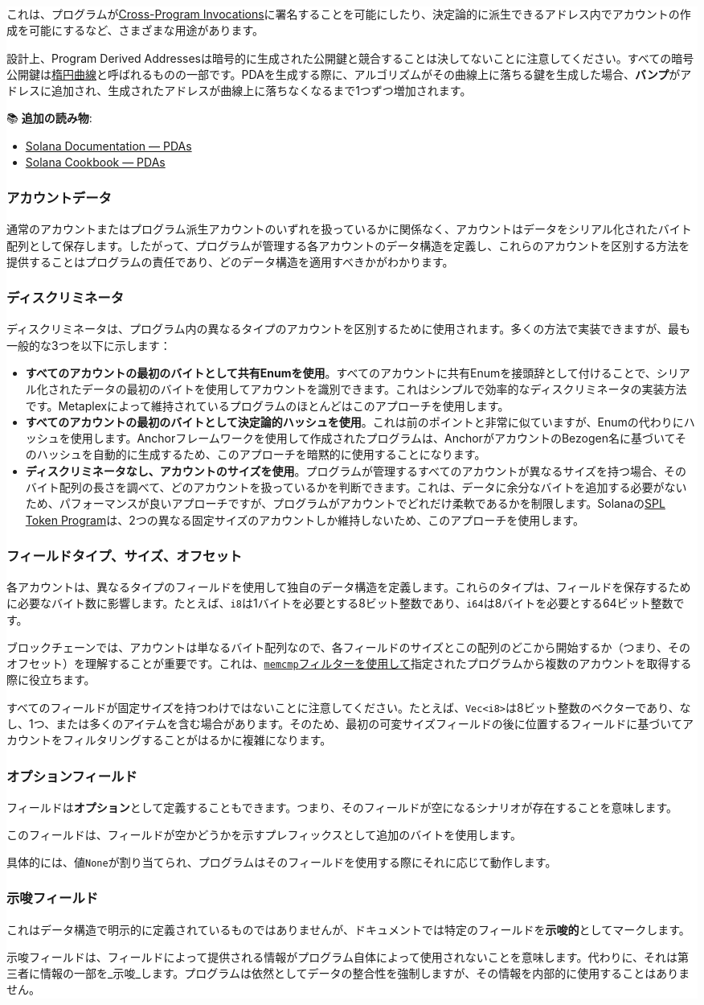 これは、プログラムが[Cross-Program Invocations](#cross-program-invokations)に署名することを可能にしたり、決定論的に派生できるアドレス内でアカウントの作成を可能にするなど、さまざまな用途があります。

設計上、Program Derived Addressesは暗号的に生成された公開鍵と競合することは決してないことに注意してください。すべての暗号公開鍵は[楕円曲線](https://en.wikipedia.org/wiki/Elliptic-curve_cryptography)と呼ばれるものの一部です。PDAを生成する際に、アルゴリズムがその曲線上に落ちる鍵を生成した場合、**バンプ**がアドレスに追加され、生成されたアドレスが曲線上に落ちなくなるまで1つずつ増加されます。

📚 **追加の読み物**:

- [Solana Documentation — PDAs](https://docs.solana.com/developing/programming-model/calling-between-programs#program-derived-addresses)
- [Solana Cookbook — PDAs](https://solanacookbook.com/core-concepts/pdas.html)

### アカウントデータ

通常のアカウントまたはプログラム派生アカウントのいずれを扱っているかに関係なく、アカウントはデータをシリアル化されたバイト配列として保存します。したがって、プログラムが管理する各アカウントのデータ構造を定義し、これらのアカウントを区別する方法を提供することはプログラムの責任であり、どのデータ構造を適用すべきかがわかります。

### ディスクリミネータ

ディスクリミネータは、プログラム内の異なるタイプのアカウントを区別するために使用されます。多くの方法で実装できますが、最も一般的な3つを以下に示します：

- **すべてのアカウントの最初のバイトとして共有Enumを使用**。すべてのアカウントに共有Enumを接頭辞として付けることで、シリアル化されたデータの最初のバイトを使用してアカウントを識別できます。これはシンプルで効率的なディスクリミネータの実装方法です。Metaplexによって維持されているプログラムのほとんどはこのアプローチを使用します。
- **すべてのアカウントの最初のバイトとして決定論的ハッシュを使用**。これは前のポイントと非常に似ていますが、Enumの代わりにハッシュを使用します。Anchorフレームワークを使用して作成されたプログラムは、AnchorがアカウントのBezogen名に基づいてそのハッシュを自動的に生成するため、このアプローチを暗黙的に使用することになります。
- **ディスクリミネータなし、アカウントのサイズを使用**。プログラムが管理するすべてのアカウントが異なるサイズを持つ場合、そのバイト配列の長さを調べて、どのアカウントを扱っているかを判断できます。これは、データに余分なバイトを追加する必要がないため、パフォーマンスが良いアプローチですが、プログラムがアカウントでどれだけ柔軟であるかを制限します。Solanaの[SPL Token Program](https://spl.solana.com/token)は、2つの異なる固定サイズのアカウントしか維持しないため、このアプローチを使用します。

### フィールドタイプ、サイズ、オフセット

各アカウントは、異なるタイプのフィールドを使用して独自のデータ構造を定義します。これらのタイプは、フィールドを保存するために必要なバイト数に影響します。たとえば、`i8`は1バイトを必要とする8ビット整数であり、`i64`は8バイトを必要とする64ビット整数です。

ブロックチェーンでは、アカウントは単なるバイト配列なので、各フィールドのサイズとこの配列のどこから開始するか（つまり、そのオフセット）を理解することが重要です。これは、[`memcmp`フィルターを使用して](https://solanacookbook.com/guides/get-program-accounts.html#memcmp)指定されたプログラムから複数のアカウントを取得する際に役立ちます。

すべてのフィールドが固定サイズを持つわけではないことに注意してください。たとえば、`Vec<i8>`は8ビット整数のベクターであり、なし、1つ、または多くのアイテムを含む場合があります。そのため、最初の可変サイズフィールドの後に位置するフィールドに基づいてアカウントをフィルタリングすることがはるかに複雑になります。

### オプションフィールド

フィールドは**オプション**として定義することもできます。つまり、そのフィールドが空になるシナリオが存在することを意味します。

このフィールドは、フィールドが空かどうかを示すプレフィックスとして追加のバイトを使用します。

具体的には、値`None`が割り当てられ、プログラムはそのフィールドを使用する際にそれに応じて動作します。

### 示唆フィールド

これはデータ構造で明示的に定義されているものではありませんが、ドキュメントでは特定のフィールドを**示唆的**としてマークします。

示唆フィールドは、フィールドによって提供される情報がプログラム自体によって使用されないことを意味します。代わりに、それは第三者に情報の一部を_示唆_します。プログラムは依然としてデータの整合性を強制しますが、その情報を内部的に使用することはありません。
